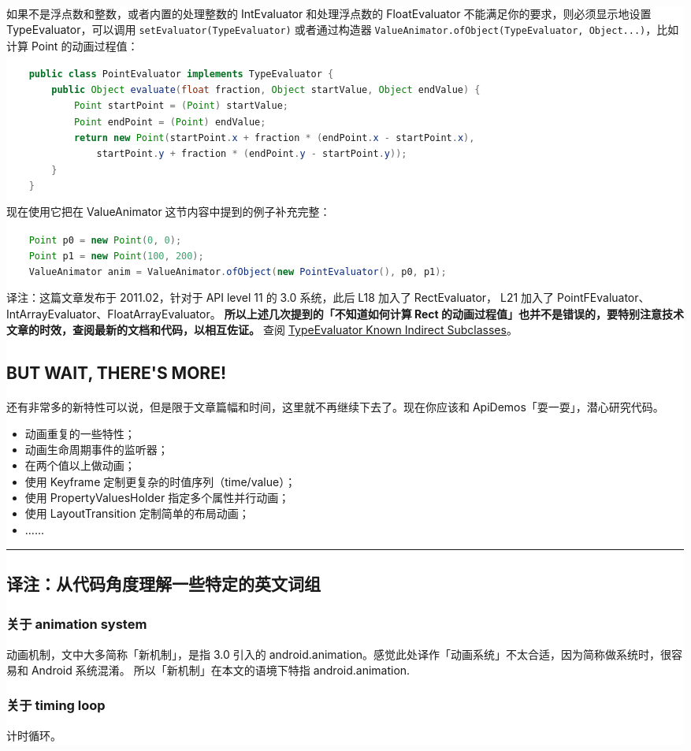 如果不是浮点数和整数，或者内置的处理整数的 IntEvaluator 和处理浮点数的 FloatEvaluator 不能满足你的要求，则必须显示地设置 TypeEvaluator，可以调用 `setEvaluator(TypeEvaluator)` 或者通过构造器 `ValueAnimator.ofObject(TypeEvaluator, Object...)`，比如计算 Point 的动画过程值：

```java
    public class PointEvaluator implements TypeEvaluator {
        public Object evaluate(float fraction, Object startValue, Object endValue) {
            Point startPoint = (Point) startValue;
            Point endPoint = (Point) endValue;
            return new Point(startPoint.x + fraction * (endPoint.x - startPoint.x),
                startPoint.y + fraction * (endPoint.y - startPoint.y));
        }
    }
```

现在使用它把在 ValueAnimator 这节内容中提到的例子补充完整：

```java
    Point p0 = new Point(0, 0);
    Point p1 = new Point(100, 200);
    ValueAnimator anim = ValueAnimator.ofObject(new PointEvaluator(), p0, p1);
```

译注：这篇文章发布于 2011.02，针对于 API level 11 的 3.0 系统，此后 L18 加入了 RectEvaluator， L21 加入了 PointFEvaluator、IntArrayEvaluator、FloatArrayEvaluator。
**所以上述几次提到的「不知道如何计算 Rect 的动画过程值」也并不是错误的，要特别注意技术文章的时效，查阅最新的文档和代码，以相互佐证。**
查阅 [TypeEvaluator Known Indirect Subclasses](http://developer.android.com/reference/android/animation/TypeEvaluator.html)。



## BUT WAIT, THERE'S MORE! ##

还有非常多的新特性可以说，但是限于文章篇幅和时间，这里就不再继续下去了。现在你应该和 ApiDemos「耍一耍」，潜心研究代码。

- 动画重复的一些特性；
- 动画生命周期事件的监听器；
- 在两个值以上做动画；
- 使用 Keyframe 定制更复杂的时值序列（time/value）；
- 使用 PropertyValuesHolder 指定多个属性并行动画；
- 使用 LayoutTransition 定制简单的布局动画；
- ......


------

## 译注：从代码角度理解一些特定的英文词组 ##

### 关于 animation system
动画机制，文中大多简称「新机制」，是指 3.0 引入的 android.animation。感觉此处译作「动画系统」不太合适，因为简称做系统时，很容易和 Android 系统混淆。
所以「新机制」在本文的语境下特指 android.animation.


### 关于 timing loop
计时循环。
